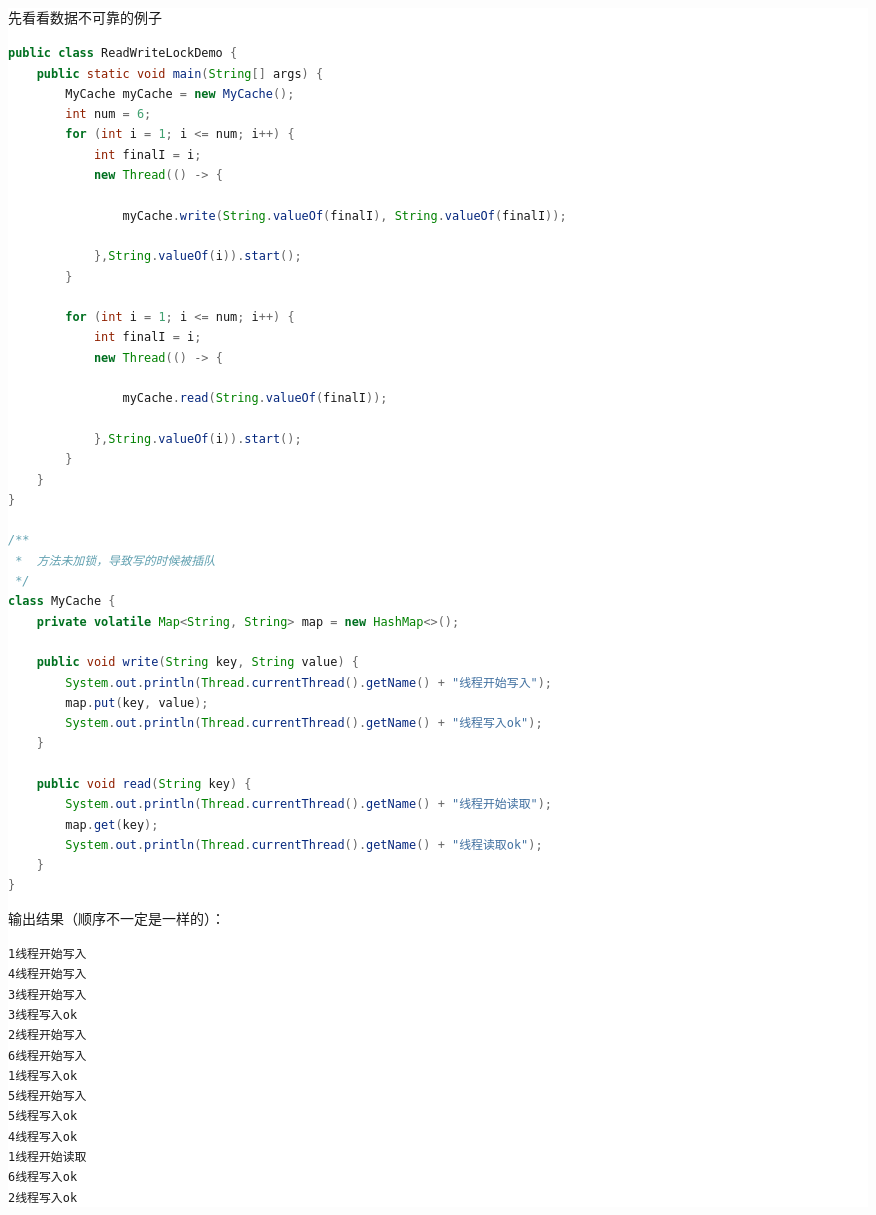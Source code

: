 先看看数据不可靠的例子



```java
public class ReadWriteLockDemo {
    public static void main(String[] args) {
        MyCache myCache = new MyCache();
        int num = 6;
        for (int i = 1; i <= num; i++) {
            int finalI = i;
            new Thread(() -> {

                myCache.write(String.valueOf(finalI), String.valueOf(finalI));

            },String.valueOf(i)).start();
        }

        for (int i = 1; i <= num; i++) {
            int finalI = i;
            new Thread(() -> {

                myCache.read(String.valueOf(finalI));

            },String.valueOf(i)).start();
        }
    }
}

/**
 *  方法未加锁，导致写的时候被插队
 */
class MyCache {
    private volatile Map<String, String> map = new HashMap<>();

    public void write(String key, String value) {
        System.out.println(Thread.currentThread().getName() + "线程开始写入");
        map.put(key, value);
        System.out.println(Thread.currentThread().getName() + "线程写入ok");
    }

    public void read(String key) {
        System.out.println(Thread.currentThread().getName() + "线程开始读取");
        map.get(key);
        System.out.println(Thread.currentThread().getName() + "线程读取ok");
    }
}
```

输出结果（顺序不一定是一样的）：



```
1线程开始写入
4线程开始写入
3线程开始写入
3线程写入ok
2线程开始写入
6线程开始写入
1线程写入ok
5线程开始写入
5线程写入ok
4线程写入ok
1线程开始读取
6线程写入ok
2线程写入ok
```